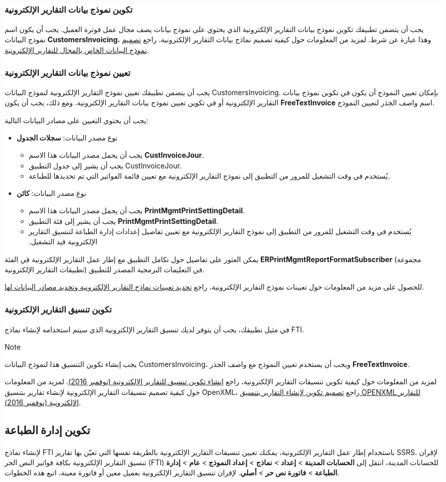 ### <a name="configure-the-er-data-model"></a>تكوين نموذج بيانات التقارير الإلكترونية
يجب أن يتضمن تطبيقك تكوين نموذج بيانات التقارير الإلكترونية الذي يحتوي على نموذج بيانات يصف مجال عمل فوترة العميل. يجب أن يكون اسم نموذج البيانات **CustomersInvoicing**، وهذا عبارة عن شرط. لمزيد من المعلومات حول كيفية تصميم نماذج بيانات التقارير الإلكترونية، راجع [تصميم نموذج البيانات الخاص بالمجال للتقارير الإلكترونية](tasks/er-design-domain-specific-data-model-2016-11.md).

### <a name="configure-the-er-model-mapping"></a>تعيين نموذج بيانات التقارير الإلكترونية
يجب أن يتضمن تطبيقك تعيين نموذج التقارير الإلكترونية لنموذج البيانات CustomersInvoicing. بإمكان تعيين النموذج أن يكون في تكوين نموذج بيانات التقارير الإلكترونية أو في تكوين تعيين نموذج بيانات التقارير الإلكترونية. ومع ذلك، يجب أن يكون **FreeTextInvoice** اسم واصف الجذر لتعيين النموذج.

يجب أن يحتوي التعيين على مصادر البيانات التالية:

- نوع مصدر البيانات: **سجلات الجدول**

    - يجب أن يحمل مصدر البيانات هذا الاسم **CustInvoiceJour**.
    - يجب أن يشير إلى جدول التطبيق CustInvoiceJour.
    - يُستخدم في وقت التشغيل للمرور من التطبيق إلى نموذج التقارير الإلكترونية مع تعيين قائمة الفواتير التي تم تحديدها للطباعة.

- نوع مصدر البيانات: **كائن**

    - يجب أن يحمل مصدر البيانات هذا الاسم **PrintMgmtPrintSettingDetail‎**.
    - يجب أن يشير إلى فئة التطبيق **PrintMgmtPrintSettingDetail**.
    - ‏‫يُستخدم في وقت التشغيل للمرور من التطبيق إلى نموذج التقارير الإلكترونية مع تعيين تفاصيل إعدادات إدارة الطباعة لتنسيق التقارير الإلكترونية قيد التشغيل.

يمكن العثور على تفاصيل حول تكامل التطبيق مع إطار عمل التقارير الإلكترونية في الفئة **ERPrintMgmtReportFormatSubscriber** (مجموعة تطبيقات التقارير الإلكترونية) في التعليمات البرمجية المصدر للتطبيق.

للحصول على مزيد من المعلومات حول تعيينات نموذج التقارير الإلكترونية، راجع [تحديد تعيينات نماذج التقارير الإلكترونية وتحديد مصادر البيانات لها](tasks/er-define-model-mapping-select-data-sources-2016-11.md).

### <a name="configure-the-er-format"></a>تكوين تنسيق التقارير الإلكترونية
في مثيل تطبيقك، يجب أن يتوفر لديك تنسيق التقارير الإلكترونية الذي سيتم استخدامه لإنشاء نماذج FTI. 

> [!NOTE]
> يجب إنشاء تكوين التنسيق هذا لنموذج البيانات CustomersInvoicing، ويجب أن يستخدم تعيين النموذج مع واصف الجذر **FreeTextInvoice**.

لمزيد من المعلومات حول كيفية تكوين تنسيقات التقارير الإلكترونية، راجع [إنشاء تكوين تنسيق للتقارير الإلكترونية‬ (نوفمبر 2016)](tasks/er-format-configuration-2016-11.md). لمزيد من المعلومات حول كيفية تصميم تنسيقات التقارير الإلكترونية لإنشاء تقارير بتنسيق OpenXML، راجع [تصميم تكوين لإنشاء التقارير بتنسيق OPENXML للتقارير الإلكترونية​‬ (نوفمبر 2016)](tasks/er-design-reports-openxml-2016-11.md).

## <a name="configure-print-management"></a>تكوين إدارة الطباعة
لإنشاء نماذج FTI باستخدام إطار عمل التقارير الإلكترونية، يمكنك تعيين تنسيقات التقارير الإلكترونية بالطريقة نفسها التي تعيّن بها تقارير SSRS. لإقران تنسيق التقارير الإلكترونية بكافة فواتير النص الحر (FTI) للحسابات المدينة، انتقل إلى **الحسابات المدينة** \> **إعداد** \> **نماذج** \> **إعداد النموذج** \> **عام** \> **إدارة الطباعة** \> **فاتورة نص حر** \> **أصلي**. لإقران تنسيق التقارير الإلكترونية بعميل معين أو فاتورة معينة، اتبع هذه الخطوات.
